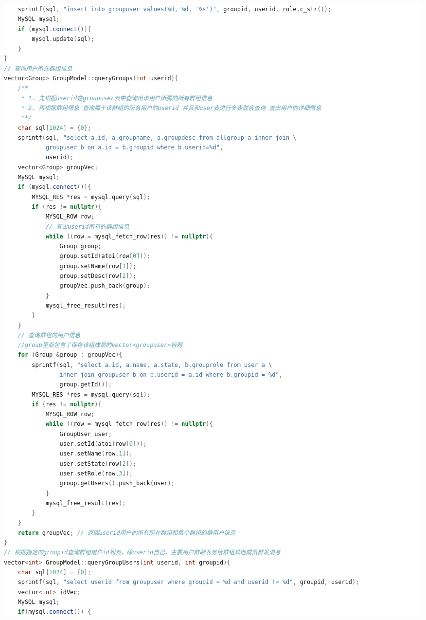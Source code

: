 ```c++
    sprintf(sql, "insert into groupuser values(%d, %d, '%s')", groupid, userid, role.c_str());
    MySQL mysql;
    if (mysql.connect()){
        mysql.update(sql);
    }
}
// 查询用户所在群组信息
vector<Group> GroupModel::queryGroups(int userid){
    /**
     * 1. 先根据userid在groupuser表中查询出该用户所属的所有群组信息
     * 2. 再根据群组信息 查询属于该群组的所有用户的userid 并且和user表进行多表联合查询 查出用户的详细信息
     **/
    char sql[1024] = {0};
    sprintf(sql, "select a.id, a.groupname, a.groupdesc from allgroup a inner join \
            groupuser b on a.id = b.groupid where b.userid=%d",
            userid);
    vector<Group> groupVec;
    MySQL mysql;
    if (mysql.connect()){
        MYSQL_RES *res = mysql.query(sql);
        if (res != nullptr){
            MYSQL_ROW row;
            // 查出userid所有的群组信息
            while ((row = mysql_fetch_row(res)) != nullptr){
                Group group;
                group.setId(atoi(row[0]));
                group.setName(row[1]);
                group.setDesc(row[2]);
                groupVec.push_back(group);
            }
            mysql_free_result(res);
        }
    }
    // 查询群组的用户信息
    //group里面包含了保存该组成员的vector<groupuser>容器
    for (Group &group : groupVec){
        sprintf(sql, "select a.id, a.name, a.state, b.grouprole from user a \
                inner join groupuser b on b.userid = a.id where b.groupid = %d",
                group.getId());
        MYSQL_RES *res = mysql.query(sql);
        if (res != nullptr){
            MYSQL_ROW row;
            while ((row = mysql_fetch_row(res)) != nullptr){
                GroupUser user;
                user.setId(atoi(row[0]));
                user.setName(row[1]);
                user.setState(row[2]);
                user.setRole(row[3]);
                group.getUsers().push_back(user);
            }
            mysql_free_result(res);
        }
    }
    return groupVec; // 返回userid用户的所有所在群组和每个群组的群用户信息
}
// 根据指定的groupid查询群组用户id列表，除userid自己，主要用户群聊业务给群组其他成员群发消息
vector<int> GroupModel::queryGroupUsers(int userid, int groupid){
    char sql[1024] = {0};
    sprintf(sql, "select userid from groupuser where groupid = %d and userid != %d", groupid, userid);
    vector<int> idVec;
    MySQL mysql;
    if(mysql.connect()) {
```
